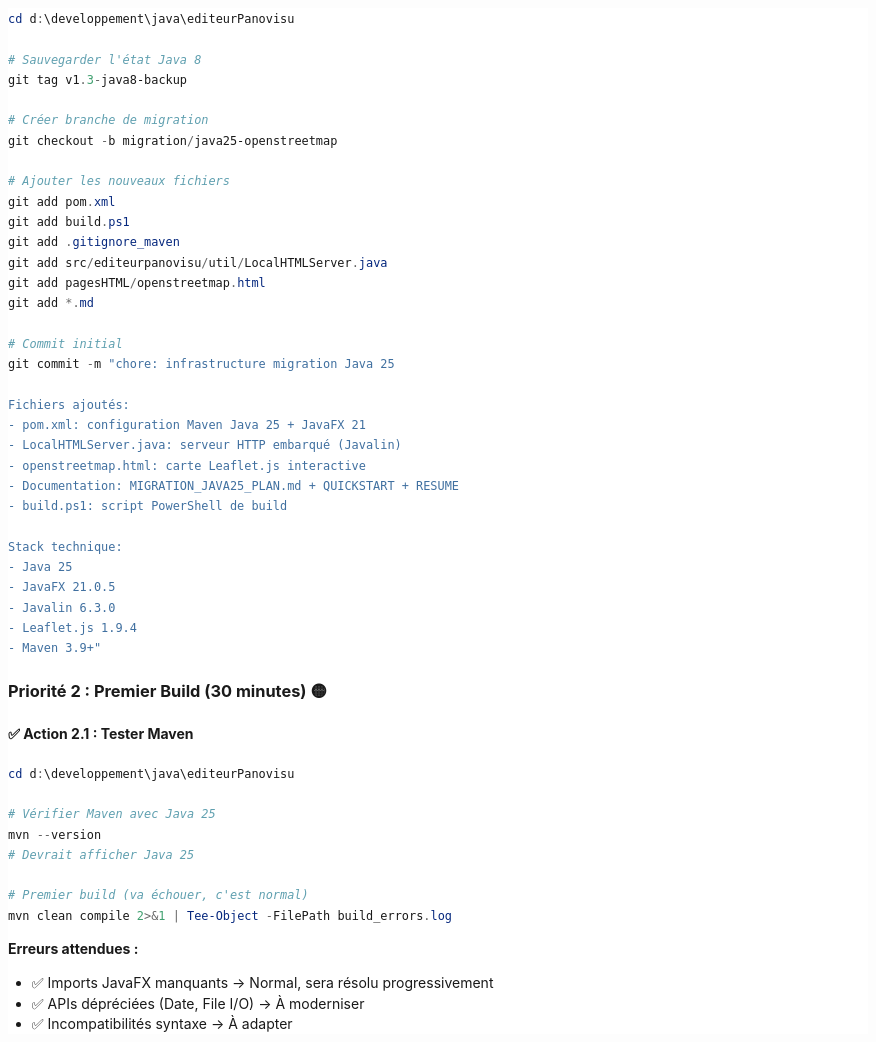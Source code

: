 ```powershell
cd d:\developpement\java\editeurPanovisu

# Sauvegarder l'état Java 8
git tag v1.3-java8-backup

# Créer branche de migration
git checkout -b migration/java25-openstreetmap

# Ajouter les nouveaux fichiers
git add pom.xml
git add build.ps1
git add .gitignore_maven
git add src/editeurpanovisu/util/LocalHTMLServer.java
git add pagesHTML/openstreetmap.html
git add *.md

# Commit initial
git commit -m "chore: infrastructure migration Java 25

Fichiers ajoutés:
- pom.xml: configuration Maven Java 25 + JavaFX 21
- LocalHTMLServer.java: serveur HTTP embarqué (Javalin)
- openstreetmap.html: carte Leaflet.js interactive
- Documentation: MIGRATION_JAVA25_PLAN.md + QUICKSTART + RESUME
- build.ps1: script PowerShell de build

Stack technique:
- Java 25
- JavaFX 21.0.5
- Javalin 6.3.0
- Leaflet.js 1.9.4
- Maven 3.9+"
```

### Priorité 2 : Premier Build (30 minutes) 🟡

#### ✅ **Action 2.1 : Tester Maven**

```powershell
cd d:\developpement\java\editeurPanovisu

# Vérifier Maven avec Java 25
mvn --version
# Devrait afficher Java 25

# Premier build (va échouer, c'est normal)
mvn clean compile 2>&1 | Tee-Object -FilePath build_errors.log
```

**Erreurs attendues :**
- ✅ Imports JavaFX manquants → Normal, sera résolu progressivement
- ✅ APIs dépréciées (Date, File I/O) → À moderniser
- ✅ Incompatibilités syntaxe → À adapter
